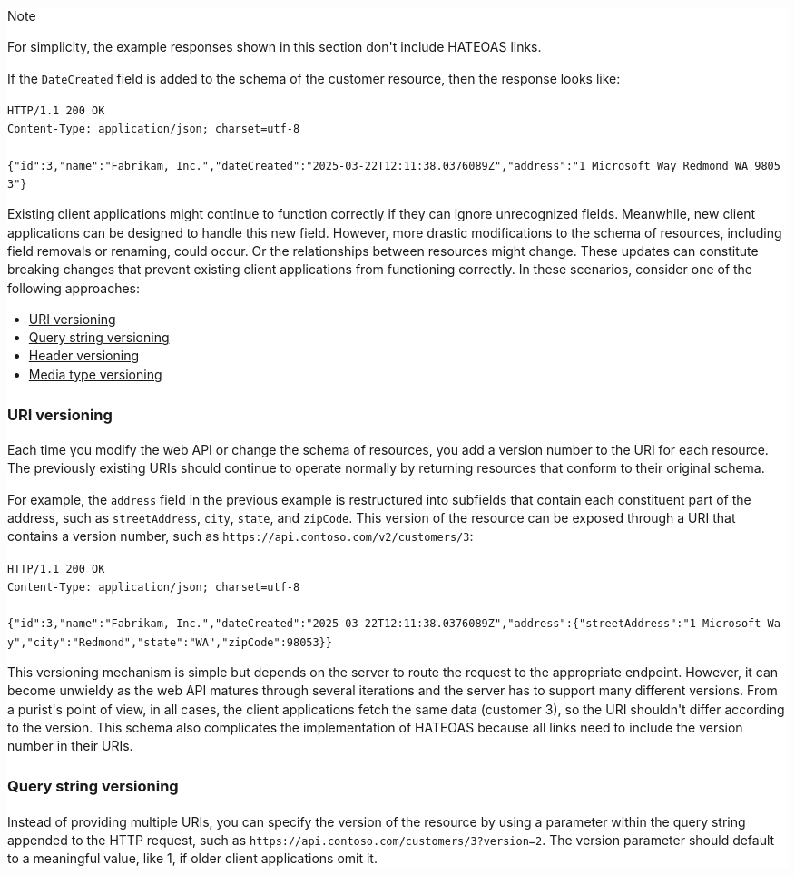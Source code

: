 > [!NOTE]
> For simplicity, the example responses shown in this section don't include HATEOAS links.

If the `DateCreated` field is added to the schema of the customer resource, then the response looks like:

```http
HTTP/1.1 200 OK
Content-Type: application/json; charset=utf-8

{"id":3,"name":"Fabrikam, Inc.","dateCreated":"2025-03-22T12:11:38.0376089Z","address":"1 Microsoft Way Redmond WA 98053"}
```

Existing client applications might continue to function correctly if they can ignore unrecognized fields. Meanwhile, new client applications can be designed to handle this new field. However, more drastic modifications to the schema of resources, including field removals or renaming, could occur. Or the relationships between resources might change. These updates can constitute breaking changes that prevent existing client applications from functioning correctly. In these scenarios, consider one of the following approaches:

- [URI versioning](#uri-versioning)
- [Query string versioning](#query-string-versioning)
- [Header versioning](#header-versioning)
- [Media type versioning](#media-type-versioning)

### URI versioning

Each time you modify the web API or change the schema of resources, you add a version number to the URI for each resource. The previously existing URIs should continue to operate normally by returning resources that conform to their original schema.

For example, the `address` field in the previous example is restructured into subfields that contain each constituent part of the address, such as `streetAddress`, `city`, `state`, and `zipCode`. This version of the resource can be exposed through a URI that contains a version number, such as `https://api.contoso.com/v2/customers/3`:

```http
HTTP/1.1 200 OK
Content-Type: application/json; charset=utf-8

{"id":3,"name":"Fabrikam, Inc.","dateCreated":"2025-03-22T12:11:38.0376089Z","address":{"streetAddress":"1 Microsoft Way","city":"Redmond","state":"WA","zipCode":98053}}
```

This versioning mechanism is simple but depends on the server to route the request to the appropriate endpoint. However, it can become unwieldy as the web API matures through several iterations and the server has to support many different versions. From a purist's point of view, in all cases, the client applications fetch the same data (customer 3), so the URI shouldn't differ according to the version. This schema also complicates the implementation of HATEOAS because all links need to include the version number in their URIs.

### Query string versioning

Instead of providing multiple URIs, you can specify the version of the resource by using a parameter within the query string appended to the HTTP request, such as `https://api.contoso.com/customers/3?version=2`. The version parameter should default to a meaningful value, like 1, if older client applications omit it.

